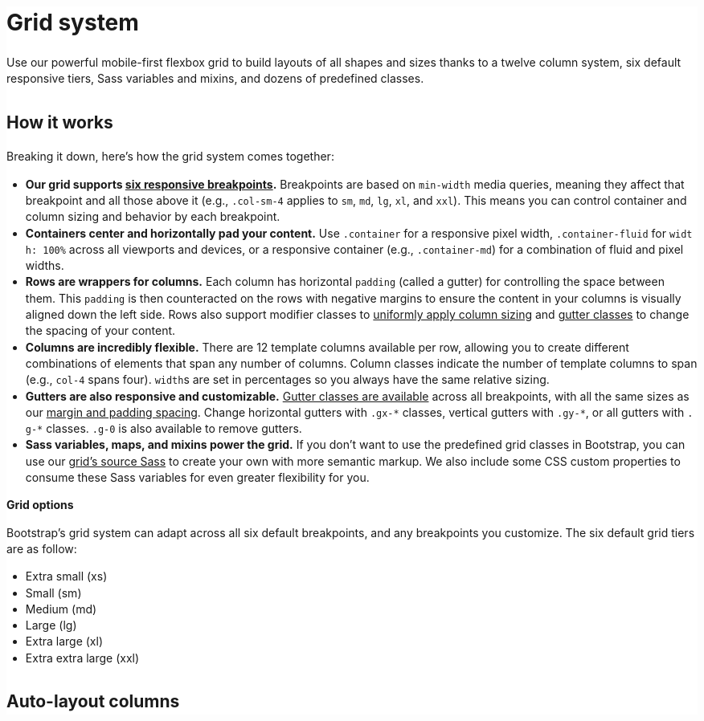 # **Grid system**

Use our powerful mobile-first flexbox grid to build layouts of all shapes and sizes thanks to a twelve column system, six default responsive tiers, Sass variables and mixins, and dozens of predefined classes.

## **How it works**

Breaking it down, here’s how the grid system comes together:

- **Our grid supports [six responsive breakpoints](notion://www.notion.so/breakpoints/index.html).** Breakpoints are based on `min-width` media queries, meaning they affect that breakpoint and all those above it (e.g., `.col-sm-4` applies to `sm`, `md`, `lg`, `xl`, and `xxl`). This means you can control container and column sizing and behavior by each breakpoint.
- **Containers center and horizontally pad your content.** Use `.container` for a responsive pixel width, `.container-fluid` for `width: 100%` across all viewports and devices, or a responsive container (e.g., `.container-md`) for a combination of fluid and pixel widths.
- **Rows are wrappers for columns.** Each column has horizontal `padding` (called a gutter) for controlling the space between them. This `padding` is then counteracted on the rows with negative margins to ensure the content in your columns is visually aligned down the left side. Rows also support modifier classes to [uniformly apply column sizing](notion://www.notion.so/web-note1-775648359dc84837a4100c9d97898faf#row-columns) and [gutter classes](notion://www.notion.so/gutters/index.html) to change the spacing of your content.
- **Columns are incredibly flexible.** There are 12 template columns available per row, allowing you to create different combinations of elements that span any number of columns. Column classes indicate the number of template columns to span (e.g., `col-4` spans four). `width`s are set in percentages so you always have the same relative sizing.
- **Gutters are also responsive and customizable.** [Gutter classes are available](notion://www.notion.so/gutters/index.html) across all breakpoints, with all the same sizes as our [margin and padding spacing](notion://www.notion.so/utilities/spacing/index.html). Change horizontal gutters with `.gx-*` classes, vertical gutters with `.gy-*`, or all gutters with `.g-*` classes. `.g-0` is also available to remove gutters.
- **Sass variables, maps, and mixins power the grid.** If you don’t want to use the predefined grid classes in Bootstrap, you can use our [grid’s source Sass](notion://www.notion.so/web-note1-775648359dc84837a4100c9d97898faf#sass) to create your own with more semantic markup. We also include some CSS custom properties to consume these Sass variables for even greater flexibility for you.

****Grid options****

Bootstrap’s grid system can adapt across all six default breakpoints, and any breakpoints you customize. The six default grid tiers are as follow:

- Extra small (xs)
- Small (sm)
- Medium (md)
- Large (lg)
- Extra large (xl)
- Extra extra large (xxl)

## **Auto-layout columns**
